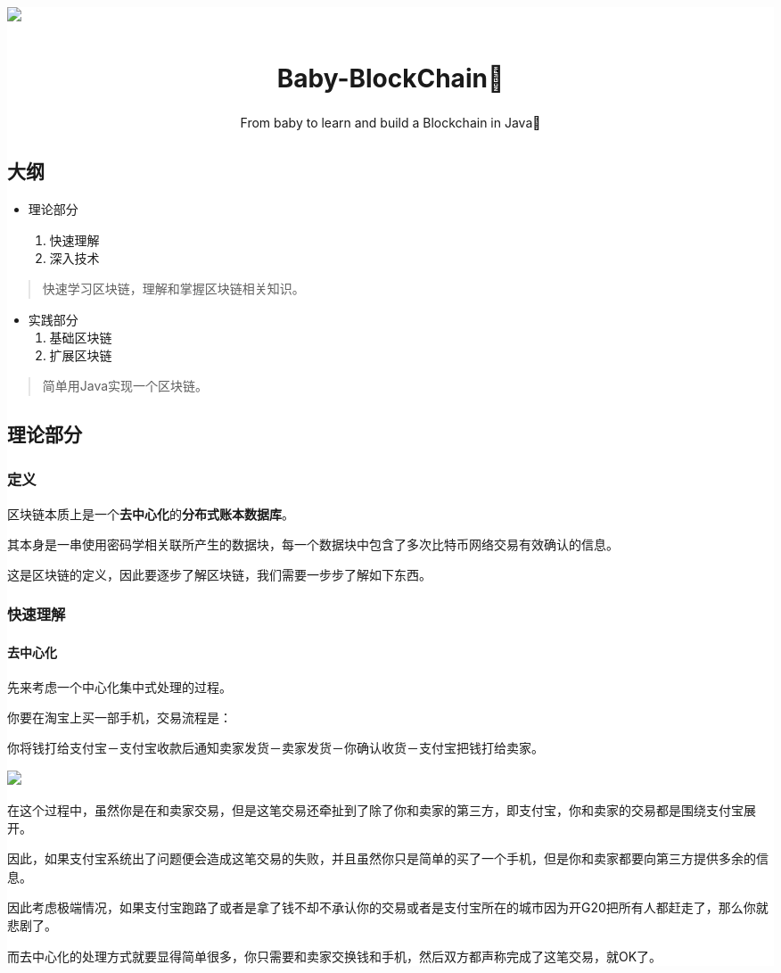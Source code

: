 

![](https://picreso.oss-cn-beijing.aliyuncs.com/blockchain.png)

<div align = "center">

# Baby-BlockChain👶

From baby to learn and build a Blockchain in Java🌈

</div>

## 大纲

+ 理论部分

	1. 快速理解
	2. 深入技术

> 快速学习区块链，理解和掌握区块链相关知识。

+ 实践部分
  1. 基础区块链
  2. 扩展区块链

> 简单用Java实现一个区块链。

## 理论部分

### 定义

区块链本质上是一个**去中心化**的**分布式账本数据库**。

其本身是一串使用密码学相关联所产生的数据块，每一个数据块中包含了多次比特币网络交易有效确认的信息。 

这是区块链的定义，因此要逐步了解区块链，我们需要一步步了解如下东西。

### 快速理解

#### **去中心化**

先来考虑一个中心化集中式处理的过程。

你要在淘宝上买一部手机，交易流程是：

你将钱打给支付宝－支付宝收款后通知卖家发货－卖家发货－你确认收货－支付宝把钱打给卖家。

![](https://picreso.oss-cn-beijing.aliyuncs.com/mayun.png)

在这个过程中，虽然你是在和卖家交易，但是这笔交易还牵扯到了除了你和卖家的第三方，即支付宝，你和卖家的交易都是围绕支付宝展开。

因此，如果支付宝系统出了问题便会造成这笔交易的失败，并且虽然你只是简单的买了一个手机，但是你和卖家都要向第三方提供多余的信息。

因此考虑极端情况，如果支付宝跑路了或者是拿了钱不却不承认你的交易或者是支付宝所在的城市因为开G20把所有人都赶走了，那么你就悲剧了。

而去中心化的处理方式就要显得简单很多，你只需要和卖家交换钱和手机，然后双方都声称完成了这笔交易，就OK了。
